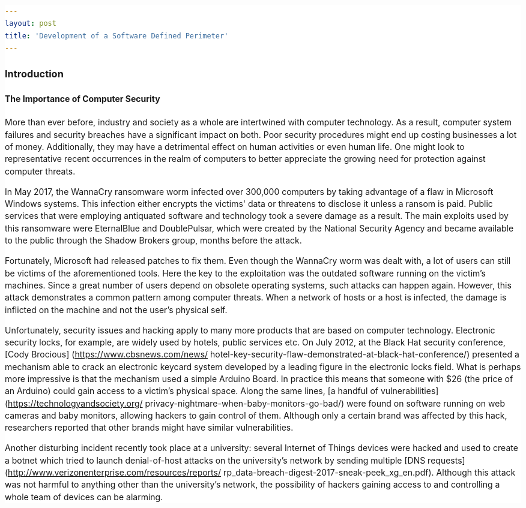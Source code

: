 ```yaml
---
layout: post
title: 'Development of a Software Defined Perimeter'
---
```


### Introduction


#### The Importance of Computer Security
More than ever before, industry and society as a whole are intertwined with computer 
technology. As a result, computer system failures and security breaches have a 
significant impact on both. Poor security procedures might end up costing businesses a 
lot of money. Additionally, they may have a detrimental effect on human activities or 
even human life. One might look to representative recent occurrences in the realm of 
computers to better appreciate the growing need for protection against computer threats.


In May 2017, the WannaCry ransomware worm infected over 300,000 computers by taking 
advantage of a flaw in Microsoft Windows systems. This infection either encrypts the 
victims' data or threatens to disclose it unless a ransom is paid. Public services that 
were employing antiquated software and technology took a severe damage as a result. The 
main  exploits used by this ransomware were EternalBlue and DoublePulsar, which were 
created  by the National Security Agency and became available to the public 
through the Shadow Brokers group, months before the attack.


Fortunately, Microsoft had released patches to fix them. Even though the WannaCry worm 
was dealt with, a lot of users can still be victims of the aforementioned tools. Here 
the key to the exploitation was the outdated software running on the victim’s machines. 
Since a great number of users depend on obsolete operating systems, such attacks can 
happen again. However, this attack demonstrates a common pattern among computer threats. 
When a network of hosts or a host is infected, the damage is inflicted on the machine 
and not the user’s physical self.


Unfortunately, security issues and hacking apply to many more products that are based on
computer technology. Electronic security locks, for example, are widely used by hotels, 
public services etc. On July 2012, at the Black Hat security conference, [Cody Brocious]
(https://www.cbsnews.com/news/
hotel-key-security-flaw-demonstrated-at-black-hat-conference/) presented a mechanism 
able to crack an electronic keycard system developed by a leading figure in the 
electronic locks field. What is perhaps more impressive is that the mechanism used a 
simple Arduino Board. In practice this means that someone with $26 (the price of an 
Arduino) could gain access to a victim’s physical space. Along the same lines, [a 
handful of vulnerabilities](https://technologyandsociety.org/
privacy-nightmare-when-baby-monitors-go-bad/) were found on software running on web 
cameras and baby monitors, allowing hackers to gain control of them. Although only a 
certain brand was affected by this hack, researchers reported that other brands might 
have similar vulnerabilities.

Another disturbing incident recently took place at a university: several Internet of 
Things devices were hacked and used to create a botnet which tried to launch 
denial-of-host attacks on the university’s network by sending multiple [DNS requests]
(http://www.verizonenterprise.com/resources/reports/
rp_data-breach-digest-2017-sneak-peek_xg_en.pdf). Although this attack was not harmful 
to anything other than the university’s network, the possibility of hackers gaining 
access to and controlling a whole team of devices can be alarming.
